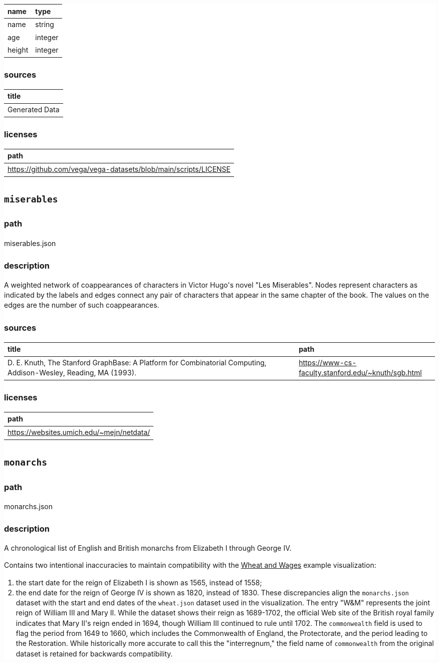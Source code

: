 | name   | type    |
|:-------|:--------|
| name   | string  |
| age    | integer |
| height | integer |
### sources
| title          |
|:---------------|
| Generated Data |
### licenses
| path                                                            |
|:----------------------------------------------------------------|
| https://github.com/vega/vega-datasets/blob/main/scripts/LICENSE |
## `miserables`
### path
miserables.json
### description
A weighted network of coappearances of characters in Victor Hugo's novel "Les Miserables". 
Nodes represent characters as indicated by the labels and edges connect any pair of characters 
that appear in the same chapter of the book. The values on the edges are the number of such 
coappearances.

### sources
| title                                                                                                            | path                                                |
|:-----------------------------------------------------------------------------------------------------------------|:----------------------------------------------------|
| D. E. Knuth, The Stanford GraphBase: A Platform for Combinatorial Computing, Addison-Wesley, Reading, MA (1993). | https://www-cs-faculty.stanford.edu/~knuth/sgb.html |
### licenses
| path                                      |
|:------------------------------------------|
| https://websites.umich.edu/~mejn/netdata/ |
## `monarchs`
### path
monarchs.json
### description
A chronological list of English and British monarchs from Elizabeth I through George IV.

Contains two intentional inaccuracies to maintain compatibility with 
the [Wheat and Wages](https://vega.github.io/vega/examples/wheat-and-wages/) example visualization:
1. the start date for the reign of Elizabeth I is shown as 1565, instead of 1558;
2. the end date for the reign of George IV is shown as 1820, instead of 1830.
These discrepancies align the `monarchs.json` dataset with the start and end dates of the `wheat.json` dataset used in the visualization.
The entry "W&M" represents the joint reign of William III and Mary II. While the dataset shows their reign as 1689-1702, 
the official Web site of the British royal family indicates that Mary II's reign ended in 1694, though William III continued to rule until 1702.
The `commonwealth` field is used to flag the period from 1649 to 1660, which includes the Commonwealth of England, the Protectorate, 
and the period leading to the Restoration. While historically more accurate to call this the "interregnum," the field name of `commonwealth` 
from the original dataset is retained for backwards compatibility.
